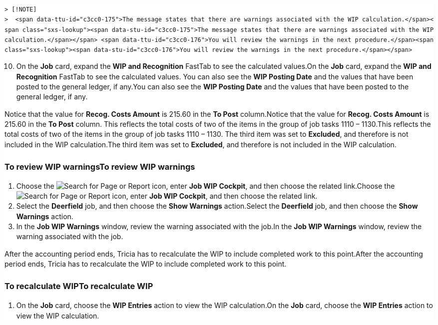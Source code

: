     > [!NOTE]  
    >  <span data-ttu-id="c3cc0-175">The message states that there are warnings associated with the WIP calculation.</span><span class="sxs-lookup"><span data-stu-id="c3cc0-175">The message states that there are warnings associated with the WIP calculation.</span></span> <span data-ttu-id="c3cc0-176">You will review the warnings in the next procedure.</span><span class="sxs-lookup"><span data-stu-id="c3cc0-176">You will review the warnings in the next procedure.</span></span>  

10. <span data-ttu-id="c3cc0-177">On the **Job** card, expand the **WIP and Recognition** FastTab to see the calculated values.</span><span class="sxs-lookup"><span data-stu-id="c3cc0-177">On the **Job** card, expand the **WIP and Recognition** FastTab to see the calculated values.</span></span> <span data-ttu-id="c3cc0-178">You can also see the **WIP Posting Date** and the values that have been posted to the general ledger, if any.</span><span class="sxs-lookup"><span data-stu-id="c3cc0-178">You can also see the **WIP Posting Date** and the values that have been posted to the general ledger, if any.</span></span>  

 <span data-ttu-id="c3cc0-179">Notice that the value for **Recog. Costs Amount** is 215.60 in the **To Post** column.</span><span class="sxs-lookup"><span data-stu-id="c3cc0-179">Notice that the value for **Recog. Costs Amount** is 215.60 in the **To Post** column.</span></span> <span data-ttu-id="c3cc0-180">This reflects the total costs of two of the items in the group of job tasks 1110 – 1130.</span><span class="sxs-lookup"><span data-stu-id="c3cc0-180">This reflects the total costs of two of the items in the group of job tasks 1110 – 1130.</span></span> <span data-ttu-id="c3cc0-181">The third item was set to **Excluded**, and therefore is not included in the WIP calculation.</span><span class="sxs-lookup"><span data-stu-id="c3cc0-181">The third item was set to **Excluded**, and therefore is not included in the WIP calculation.</span></span>  

### <a name="to-review-wip-warnings"></a><span data-ttu-id="c3cc0-182">To review WIP warnings</span><span class="sxs-lookup"><span data-stu-id="c3cc0-182">To review WIP warnings</span></span>  

1.  <span data-ttu-id="c3cc0-183">Choose the ![Search for Page or Report](media/ui-search/search_small.png "Search for Page or Report icon") icon, enter **Job WIP Cockpit**, and then choose the related link.</span><span class="sxs-lookup"><span data-stu-id="c3cc0-183">Choose the ![Search for Page or Report](media/ui-search/search_small.png "Search for Page or Report icon") icon, enter **Job WIP Cockpit**, and then choose the related link.</span></span>  
2.  <span data-ttu-id="c3cc0-184">Select the **Deerfield** job, and then choose the **Show Warnings** action.</span><span class="sxs-lookup"><span data-stu-id="c3cc0-184">Select the **Deerfield** job, and then choose the **Show Warnings** action.</span></span>  
3.  <span data-ttu-id="c3cc0-185">In the **Job WIP Warnings** window, review the warning associated with the job.</span><span class="sxs-lookup"><span data-stu-id="c3cc0-185">In the **Job WIP Warnings** window, review the warning associated with the job.</span></span>  

 <span data-ttu-id="c3cc0-186">After the accounting period ends, Tricia has to recalculate the WIP to include completed work to this point.</span><span class="sxs-lookup"><span data-stu-id="c3cc0-186">After the accounting period ends, Tricia has to recalculate the WIP to include completed work to this point.</span></span>  

### <a name="to-recalculate-wip"></a><span data-ttu-id="c3cc0-187">To recalculate WIP</span><span class="sxs-lookup"><span data-stu-id="c3cc0-187">To recalculate WIP</span></span>  

1.  <span data-ttu-id="c3cc0-188">On the **Job** card, choose the **WIP Entries** action to view the WIP calculation.</span><span class="sxs-lookup"><span data-stu-id="c3cc0-188">On the **Job** card, choose the **WIP Entries** action to view the WIP calculation.</span></span>  
